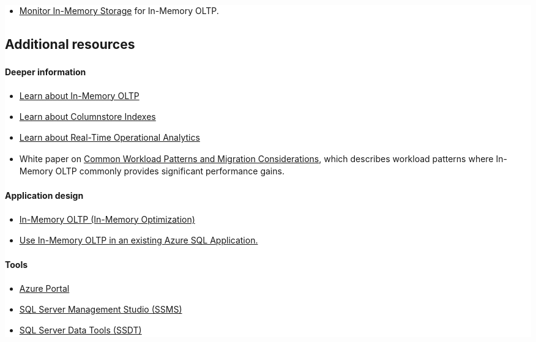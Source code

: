 - [Monitor In-Memory Storage](sql-database-in-memory-oltp-monitoring.md) for In-Memory OLTP.


## Additional resources

#### Deeper information

- [Learn about In-Memory OLTP](http://msdn.microsoft.com/library/dn133186.aspx)

- [Learn about Columnstore Indexes](https://msdn.microsoft.com/library/gg492088.aspx)

- [Learn about Real-Time Operational Analytics](http://msdn.microsoft.com/library/dn817827.aspx)

- White paper on [Common Workload Patterns and Migration Considerations](http://msdn.microsoft.com/library/dn673538.aspx), which describes workload patterns where In-Memory OLTP commonly provides significant performance gains.

#### Application design

- [In-Memory OLTP (In-Memory Optimization)](http://msdn.microsoft.com/library/dn133186.aspx)

- [Use In-Memory OLTP in an existing Azure SQL Application.](sql-database-in-memory-oltp-migration.md)

#### Tools

- [Azure Portal](https://portal.azure.com/)

- [SQL Server Management Studio (SSMS)](https://msdn.microsoft.com/library/mt238290.aspx)

- [SQL Server Data Tools (SSDT)](http://msdn.microsoft.com/library/mt204009.aspx)
